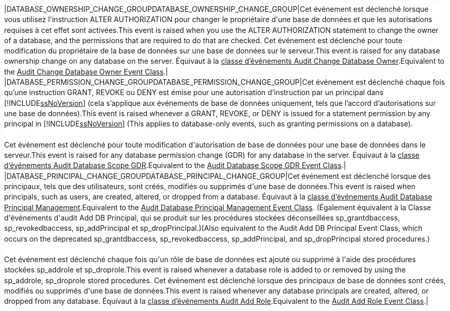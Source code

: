 |<span data-ttu-id="57f6f-178">DATABASE_OWNERSHIP_CHANGE_GROUP</span><span class="sxs-lookup"><span data-stu-id="57f6f-178">DATABASE_OWNERSHIP_CHANGE_GROUP</span></span>|<span data-ttu-id="57f6f-179">Cet événement est déclenché lorsque vous utilisez l'instruction ALTER AUTHORIZATION pour changer le propriétaire d'une base de données et que les autorisations requises à cet effet sont activées.</span><span class="sxs-lookup"><span data-stu-id="57f6f-179">This event is raised when you use the ALTER AUTHORIZATION statement to change the owner of a database, and the permissions that are required to do that are checked.</span></span> <span data-ttu-id="57f6f-180">Cet événement est déclenché pour toute modification du propriétaire de la base de données sur une base de données sur le serveur.</span><span class="sxs-lookup"><span data-stu-id="57f6f-180">This event is raised for any database ownership change on any database on the server.</span></span> <span data-ttu-id="57f6f-181">Équivaut à la [classe d’événements Audit Change Database Owner](../../event-classes/audit-change-database-owner-event-class.md).</span><span class="sxs-lookup"><span data-stu-id="57f6f-181">Equivalent to the [Audit Change Database Owner Event Class](../../event-classes/audit-change-database-owner-event-class.md).</span></span>|  
|<span data-ttu-id="57f6f-182">DATABASE_PERMISSION_CHANGE_GROUP</span><span class="sxs-lookup"><span data-stu-id="57f6f-182">DATABASE_PERMISSION_CHANGE_GROUP</span></span>|<span data-ttu-id="57f6f-183">Cet événement est déclenché chaque fois qu’une instruction GRANT, REVOKE ou DENY est émise pour une autorisation d’instruction par un principal dans [!INCLUDE[ssNoVersion](../../../includes/ssnoversion-md.md)] (cela s’applique aux événements de base de données uniquement, tels que l’accord d’autorisations sur une base de données).</span><span class="sxs-lookup"><span data-stu-id="57f6f-183">This event is raised whenever a GRANT, REVOKE, or DENY is issued for a statement permission by any principal in [!INCLUDE[ssNoVersion](../../../includes/ssnoversion-md.md)] (This applies to database-only events, such as granting permissions on a database).</span></span><br /><br /> <span data-ttu-id="57f6f-184">Cet événement est déclenché pour toute modification d'autorisation de base de données pour une base de données dans le serveur.</span><span class="sxs-lookup"><span data-stu-id="57f6f-184">This event is raised for any database permission change (GDR) for any database in the server.</span></span> <span data-ttu-id="57f6f-185">Équivaut à la [classe d’événements Audit Database Scope GDR](../../event-classes/audit-database-scope-gdr-event-class.md).</span><span class="sxs-lookup"><span data-stu-id="57f6f-185">Equivalent to the [Audit Database Scope GDR Event Class](../../event-classes/audit-database-scope-gdr-event-class.md).</span></span>|  
|<span data-ttu-id="57f6f-186">DATABASE_PRINCIPAL_CHANGE_GROUP</span><span class="sxs-lookup"><span data-stu-id="57f6f-186">DATABASE_PRINCIPAL_CHANGE_GROUP</span></span>|<span data-ttu-id="57f6f-187">Cet événement est déclenché lorsque des principaux, tels que des utilisateurs, sont créés, modifiés ou supprimés d'une base de données.</span><span class="sxs-lookup"><span data-stu-id="57f6f-187">This event is raised when principals, such as users, are created, altered, or dropped from a database.</span></span> <span data-ttu-id="57f6f-188">Équivaut à la [classe d’événements Audit Database Principal Management](../../event-classes/audit-database-principal-management-event-class.md).</span><span class="sxs-lookup"><span data-stu-id="57f6f-188">Equivalent to the [Audit Database Principal Management Event Class](../../event-classes/audit-database-principal-management-event-class.md).</span></span> <span data-ttu-id="57f6f-189">(Également équivalent à la Classe d'événements d'audit Add DB Principal, qui se produit sur les procédures stockées déconseillées sp_grantdbaccess, sp_revokedbaccess, sp_addPrincipal et sp_dropPrincipal.)</span><span class="sxs-lookup"><span data-stu-id="57f6f-189">(Also equivalent to the Audit Add DB Principal Event Class, which occurs on the deprecated sp_grantdbaccess, sp_revokedbaccess, sp_addPrincipal, and sp_dropPrincipal stored procedures.)</span></span><br /><br /> <span data-ttu-id="57f6f-190">Cet événement est déclenché chaque fois qu'un rôle de base de données est ajouté ou supprimé à l'aide des procédures stockées sp_addrole et sp_droprole.</span><span class="sxs-lookup"><span data-stu-id="57f6f-190">This event is raised whenever a database role is added to or removed by using the sp_addrole, sp_droprole stored procedures.</span></span> <span data-ttu-id="57f6f-191">Cet événement est déclenché lorsque des principaux de base de données sont créés, modifiés ou supprimés d'une base de données.</span><span class="sxs-lookup"><span data-stu-id="57f6f-191">This event is raised whenever any database principals are created, altered, or dropped from any database.</span></span> <span data-ttu-id="57f6f-192">Équivaut à la [classe d’événements Audit Add Role](../../event-classes/audit-add-role-event-class.md).</span><span class="sxs-lookup"><span data-stu-id="57f6f-192">Equivalent to the [Audit Add Role Event Class](../../event-classes/audit-add-role-event-class.md).</span></span>|  